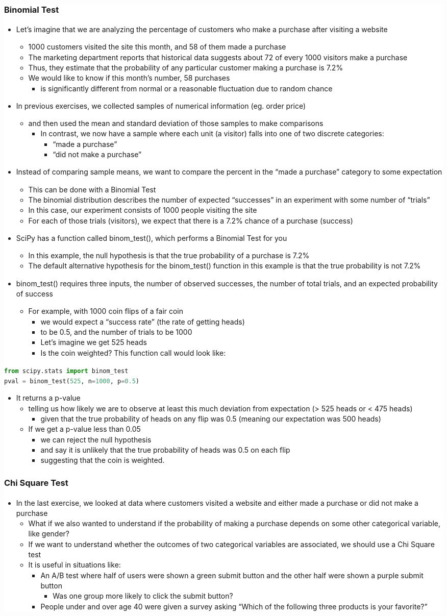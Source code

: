 ### Binomial Test
- Let’s imagine that we are analyzing the percentage of customers who make a purchase after visiting a website
    - 1000 customers visited the site this month, and 58 of them made a purchase
    - The marketing department reports that historical data suggests about 72 of every 1000 visitors make a purchase
    - Thus, they estimate that the probability of any particular customer making a purchase is 7.2%
    - We would like to know if this month’s number, 58 purchases
        - is significantly different from normal or a reasonable fluctuation due to random chance

- In previous exercises, we collected samples of numerical information (eg. order price)
    - and then used the mean and standard deviation of those samples to make comparisons
        - In contrast, we now have a sample where each unit (a visitor) falls into one of two discrete categories:
            - “made a purchase”
            - “did not make a purchase”

- Instead of comparing sample means, we want to compare the percent in the “made a purchase” category to some expectation
    - This can be done with a Binomial Test
    - The binomial distribution describes the number of expected “successes” in an experiment with some number of “trials”
    - In this case, our experiment consists of 1000 people visiting the site
    - For each of those trials (visitors), we expect that there is a 7.2% chance of a purchase (success)

- SciPy has a function called binom_test(), which performs a Binomial Test for you
    - In this example, the null hypothesis is that the true probability of a purchase is 7.2%
    - The default alternative hypothesis for the binom_test() function in this example is that the true probability is not 7.2%

- binom_test() requires three inputs, the number of observed successes, the number of total trials, and an expected probability of success
    - For example, with 1000 coin flips of a fair coin
        - we would expect a “success rate” (the rate of getting heads)
        - to be 0.5, and the number of trials to be 1000
        - Let’s imagine we get 525 heads
        - Is the coin weighted? This function call would look like:
```python
from scipy.stats import binom_test
pval = binom_test(525, n=1000, p=0.5)
```
- It returns a p-value
    - telling us how likely we are to observe at least this much deviation from expectation (> 525 heads or < 475 heads)
        - given that the true probability of heads on any flip was 0.5 (meaning our expectation was 500 heads)
    - If we get a p-value less than 0.05
        - we can reject the null hypothesis
        - and say it is unlikely that the true probability of heads was 0.5 on each flip
        - suggesting that the coin is weighted.

### Chi Square Test
- In the last exercise, we looked at data where customers visited a website and either made a purchase or did not make a purchase
    - What if we also wanted to understand if the probability of making a purchase depends on some other categorical variable, like gender?
    - If we want to understand whether the outcomes of two categorical variables are associated, we should use a Chi Square test
    - It is useful in situations like:
        - An A/B test where half of users were shown a green submit button and the other half were shown a purple submit button
            - Was one group more likely to click the submit button?
        - People under and over age 40 were given a survey asking “Which of the following three products is your favorite?”